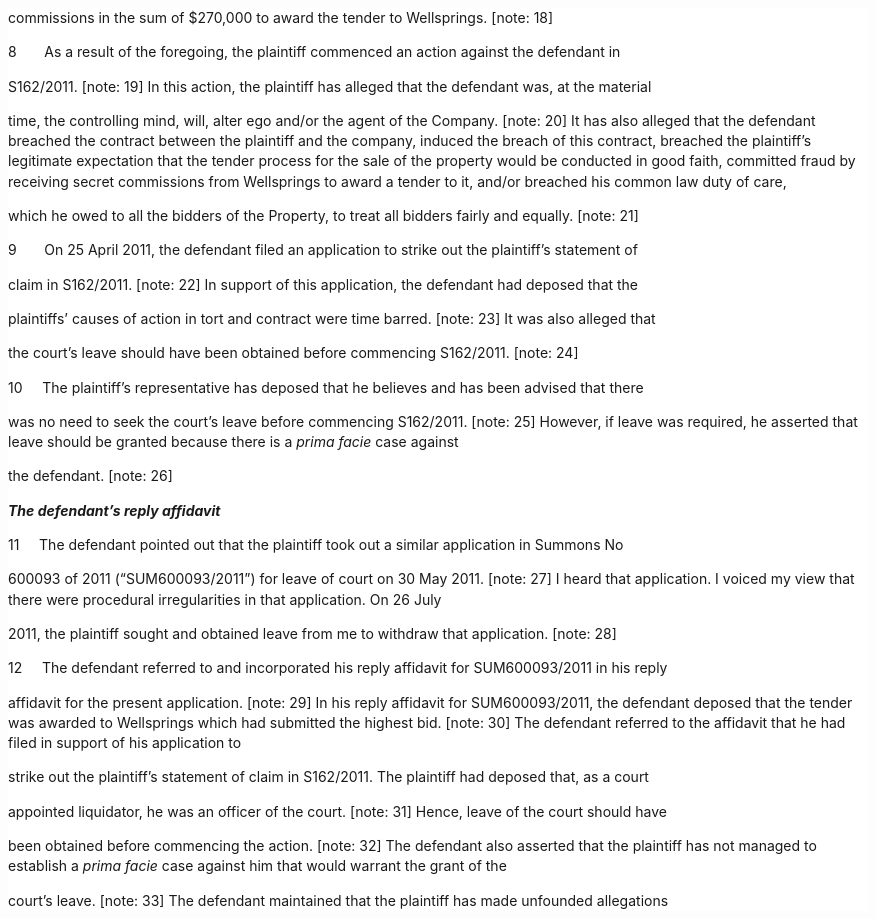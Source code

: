 commissions in the sum of $270,000 to award the tender to Wellsprings. [note: 18] 

8       As a result of the foregoing, the plaintiff commenced an action against the defendant in 

S162/2011. [note: 19] In this action, the plaintiff has alleged that the defendant was, at the material 

time, the controlling mind, will, alter ego and/or the agent of the Company. [note: 20] It has also alleged that the defendant breached the contract between the plaintiff and the company, induced the breach of this contract, breached the plaintiff’s legitimate expectation that the tender process for the sale of the property would be conducted in good faith, committed fraud by receiving secret commissions from Wellsprings to award a tender to it, and/or breached his common law duty of care, 

which he owed to all the bidders of the Property, to treat all bidders fairly and equally. [note: 21] 

9       On 25 April 2011, the defendant filed an application to strike out the plaintiff’s statement of 

claim in S162/2011. [note: 22] In support of this application, the defendant had deposed that the 


plaintiffs’ causes of action in tort and contract were time barred. [note: 23] It was also alleged that 

the court’s leave should have been obtained before commencing S162/2011. [note: 24] 

10     The plaintiff’s representative has deposed that he believes and has been advised that there 

was no need to seek the court’s leave before commencing S162/2011. [note: 25] However, if leave was required, he asserted that leave should be granted because there is a _prima facie_ case against 

the defendant. [note: 26] 

**_The defendant’s reply affidavit_** 

11     The defendant pointed out that the plaintiff took out a similar application in Summons No 

600093 of 2011 (“SUM600093/2011”) for leave of court on 30 May 2011. [note: 27] I heard that application. I voiced my view that there were procedural irregularities in that application. On 26 July 

2011, the plaintiff sought and obtained leave from me to withdraw that application. [note: 28] 

12     The defendant referred to and incorporated his reply affidavit for SUM600093/2011 in his reply 

affidavit for the present application. [note: 29] In his reply affidavit for SUM600093/2011, the defendant deposed that the tender was awarded to Wellsprings which had submitted the highest bid. [note: 30] The defendant referred to the affidavit that he had filed in support of his application to 

strike out the plaintiff’s statement of claim in S162/2011. The plaintiff had deposed that, as a court

appointed liquidator, he was an officer of the court. [note: 31] Hence, leave of the court should have 

been obtained before commencing the action. [note: 32] The defendant also asserted that the plaintiff has not managed to establish a _prima facie_ case against him that would warrant the grant of the 

court’s leave. [note: 33] The defendant maintained that the plaintiff has made unfounded allegations 
